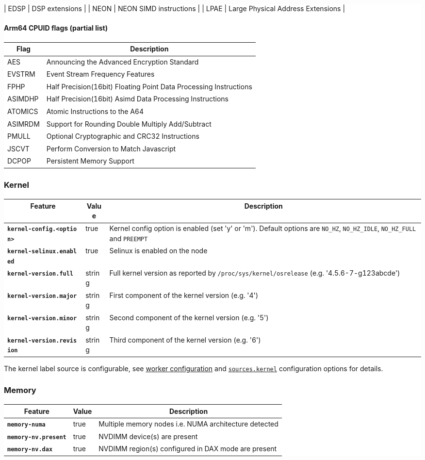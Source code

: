 | EDSP      | DSP extensions                                                    |
| NEON      | NEON SIMD instructions                                            |
| LPAE      | Large Physical Address Extensions                                  |

#### Arm64 CPUID flags (partial list)

| Flag      | Description                                                      |
| --------- | ---------------------------------------------------------------- |
| AES       | Announcing the Advanced Encryption Standard                       |
| EVSTRM    | Event Stream Frequency Features                                   |
| FPHP      | Half Precision(16bit) Floating Point Data Processing Instructions |
| ASIMDHP   | Half Precision(16bit) Asimd Data Processing Instructions          |
| ATOMICS   | Atomic Instructions to the A64                                    |
| ASIMRDM   | Support for Rounding Double Multiply Add/Subtract                 |
| PMULL     | Optional Cryptographic and CRC32 Instructions                     |
| JSCVT     | Perform Conversion to Match Javascript                            |
| DCPOP     | Persistent Memory Support                                         |

### Kernel

| Feature                      | Value  | Description                                               |
| ----------------------------| ------ | --------------------------------------------------------- |
| **`kernel-config.<option>`** | true   | Kernel config option is enabled (set 'y' or 'm'). Default options are `NO_HZ`, `NO_HZ_IDLE`, `NO_HZ_FULL` and `PREEMPT` |
| **`kernel-selinux.enabled`** | true   | Selinux is enabled on the node                            |
| **`kernel-version.full`**    | string | Full kernel version as reported by `/proc/sys/kernel/osrelease` (e.g. '4.5.6-7-g123abcde') |
| **`kernel-version.major`**   | string | First component of the kernel version (e.g. '4')          |
| **`kernel-version.minor`**   | string | Second component of the kernel version (e.g. '5')         |
| **`kernel-version.revision`**| string | Third component of the kernel version (e.g. '6')          |

The kernel label source is configurable, see
[worker configuration](nfd-worker.md#worker-configuration) and
[`sources.kernel`](../reference/worker-configuration-reference.md#sourceskernel)
configuration options for details.

### Memory

| Feature              | Value | Description                                               |
| --------------------| ----- | --------------------------------------------------------- |
| **`memory-numa`**    | true  | Multiple memory nodes i.e. NUMA architecture detected     |
| **`memory-nv.present`** | true | NVDIMM device(s) are present                              |
| **`memory-nv.dax`** | true  | NVDIMM region(s) configured in DAX mode are present        |
